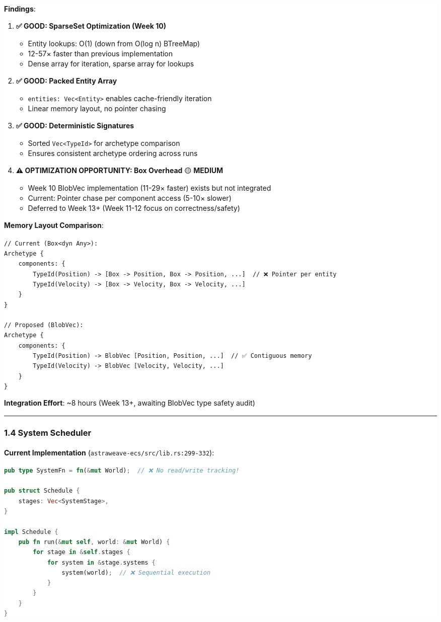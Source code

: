 **Findings**:

1. **✅ GOOD: SparseSet Optimization (Week 10)**
   - Entity lookups: O(1) (down from O(log n) BTreeMap)
   - 12-57× faster than previous implementation
   - Dense array for iteration, sparse array for lookups

2. **✅ GOOD: Packed Entity Array**
   - `entities: Vec<Entity>` enables cache-friendly iteration
   - Linear memory layout, no pointer chasing

3. **✅ GOOD: Deterministic Signatures**
   - Sorted `Vec<TypeId>` for archetype comparison
   - Ensures consistent archetype ordering across runs

4. **⚠️ OPTIMIZATION OPPORTUNITY: Box<dyn Any> Overhead** 🟡 **MEDIUM**
   - Week 10 BlobVec implementation (11-29× faster) exists but not integrated
   - Current: Pointer chase per component access (5-10× slower)
   - Deferred to Week 13+ (Week 11-12 focus on correctness/safety)

**Memory Layout Comparison**:

```
// Current (Box<dyn Any>):
Archetype {
    components: {
        TypeId(Position) -> [Box -> Position, Box -> Position, ...]  // ❌ Pointer per entity
        TypeId(Velocity) -> [Box -> Velocity, Box -> Velocity, ...]
    }
}

// Proposed (BlobVec):
Archetype {
    components: {
        TypeId(Position) -> BlobVec [Position, Position, ...]  // ✅ Contiguous memory
        TypeId(Velocity) -> BlobVec [Velocity, Velocity, ...]
    }
}
```

**Integration Effort**: ~8 hours (Week 13+, awaiting BlobVec type safety audit)

---

### 1.4 System Scheduler

**Current Implementation** (`astraweave-ecs/src/lib.rs:299-332`):

```rust
pub type SystemFn = fn(&mut World);  // ❌ No read/write tracking!

pub struct Schedule {
    stages: Vec<SystemStage>,
}

impl Schedule {
    pub fn run(&mut self, world: &mut World) {
        for stage in &self.stages {
            for system in &stage.systems {
                system(world);  // ❌ Sequential execution
            }
        }
    }
}
```
